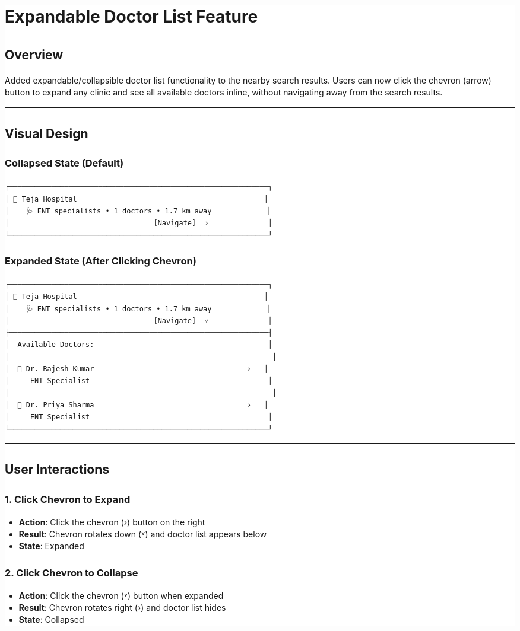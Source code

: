 # Expandable Doctor List Feature

## Overview
Added expandable/collapsible doctor list functionality to the nearby search results. Users can now click the chevron (arrow) button to expand any clinic and see all available doctors inline, without navigating away from the search results.

---

## Visual Design

### Collapsed State (Default)
```
┌─────────────────────────────────────────────────────────────┐
│ 🏥 Teja Hospital                                            │
│    🩺 ENT specialists • 1 doctors • 1.7 km away             │
│                                  [Navigate]  ›              │
└─────────────────────────────────────────────────────────────┘
```

### Expanded State (After Clicking Chevron)
```
┌─────────────────────────────────────────────────────────────┐
│ 🏥 Teja Hospital                                            │
│    🩺 ENT specialists • 1 doctors • 1.7 km away             │
│                                  [Navigate]  ˅              │
├─────────────────────────────────────────────────────────────┤
│  Available Doctors:                                         │
│                                                              │
│  👤 Dr. Rajesh Kumar                                    ›   │
│     ENT Specialist                                          │
│                                                              │
│  👤 Dr. Priya Sharma                                    ›   │
│     ENT Specialist                                          │
└─────────────────────────────────────────────────────────────┘
```

---

## User Interactions

### 1. **Click Chevron to Expand**
- **Action**: Click the chevron (›) button on the right
- **Result**: Chevron rotates down (˅) and doctor list appears below
- **State**: Expanded

### 2. **Click Chevron to Collapse**
- **Action**: Click the chevron (˅) button when expanded
- **Result**: Chevron rotates right (›) and doctor list hides
- **State**: Collapsed

